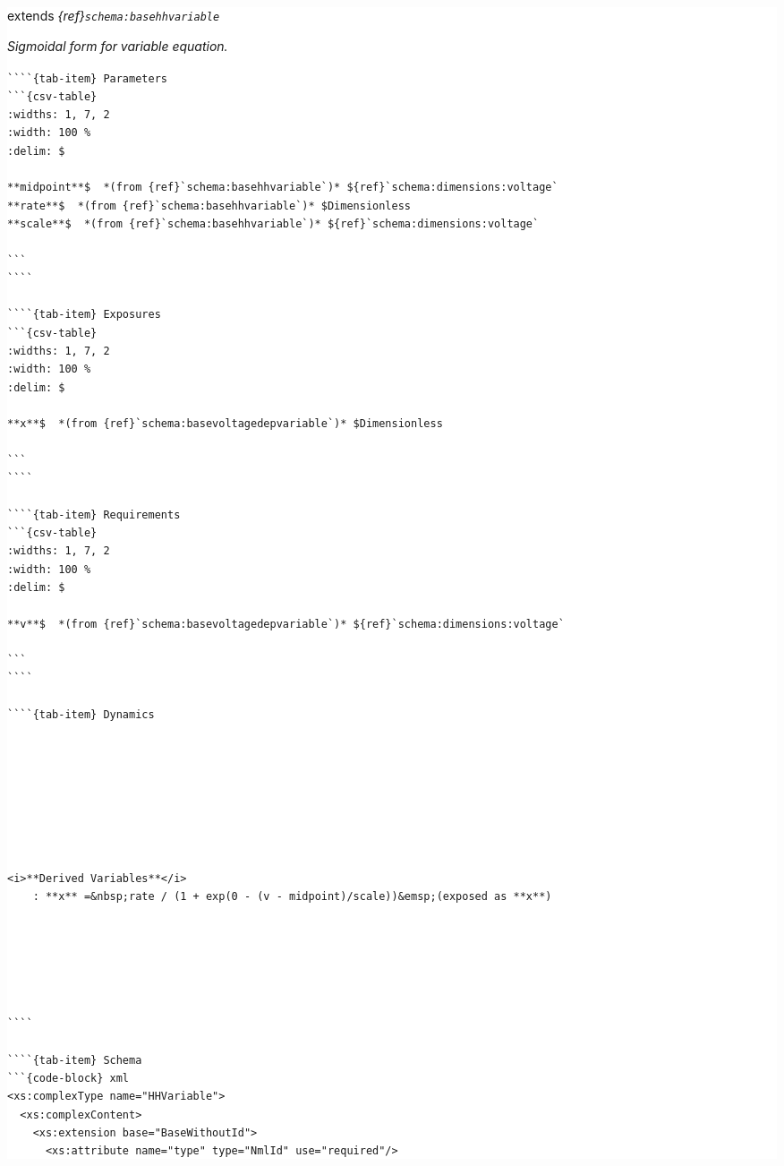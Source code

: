 


extends *{ref}`schema:basehhvariable`*



<i>Sigmoidal form for variable equation.</i>


`````{tab-set}
````{tab-item} Parameters
```{csv-table}
:widths: 1, 7, 2
:width: 100 %
:delim: $

**midpoint**$  *(from {ref}`schema:basehhvariable`)* ${ref}`schema:dimensions:voltage`
**rate**$  *(from {ref}`schema:basehhvariable`)* $Dimensionless
**scale**$  *(from {ref}`schema:basehhvariable`)* ${ref}`schema:dimensions:voltage`

```
````

````{tab-item} Exposures
```{csv-table}
:widths: 1, 7, 2
:width: 100 %
:delim: $

**x**$  *(from {ref}`schema:basevoltagedepvariable`)* $Dimensionless

```
````

````{tab-item} Requirements
```{csv-table}
:widths: 1, 7, 2
:width: 100 %
:delim: $

**v**$  *(from {ref}`schema:basevoltagedepvariable`)* ${ref}`schema:dimensions:voltage`

```
````

````{tab-item} Dynamics








<i>**Derived Variables**</i>
    : **x** =&nbsp;rate / (1 + exp(0 - (v - midpoint)/scale))&emsp;(exposed as **x**)
    





````

````{tab-item} Schema
```{code-block} xml
<xs:complexType name="HHVariable">
  <xs:complexContent>
    <xs:extension base="BaseWithoutId">
      <xs:attribute name="type" type="NmlId" use="required"/>
`````